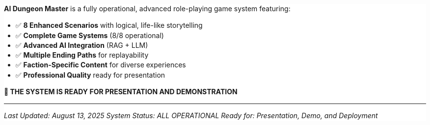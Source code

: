 **AI Dungeon Master** is a fully operational, advanced role-playing game system featuring:

- ✅ **8 Enhanced Scenarios** with logical, life-like storytelling
- ✅ **Complete Game Systems** (8/8 operational)
- ✅ **Advanced AI Integration** (RAG + LLM)
- ✅ **Multiple Ending Paths** for replayability
- ✅ **Faction-Specific Content** for diverse experiences
- ✅ **Professional Quality** ready for presentation

**🚀 THE SYSTEM IS READY FOR PRESENTATION AND DEMONSTRATION**

---

_Last Updated: August 13, 2025_
_System Status: ALL OPERATIONAL_
_Ready for: Presentation, Demo, and Deployment_
